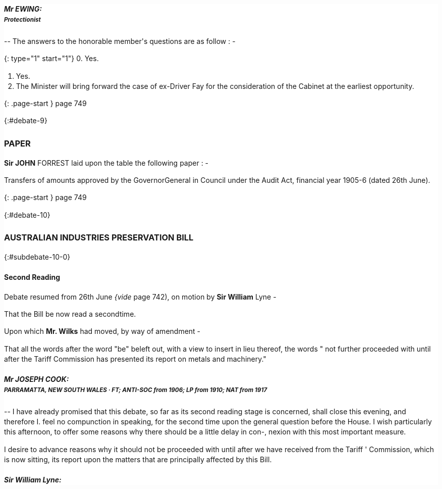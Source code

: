 ##### Mr EWING:<br><small class="text-muted">Protectionist</small>

-- The answers to the honorable member's questions are as follow : - 

{: type="1" start="1"}
0. Yes. 
1. Yes. 
2. The Minister will bring forward the case of ex-Driver Fay for the consideration of the Cabinet at the earliest opportunity. 

{: .page-start }
page 749

{:#debate-9}
### PAPER


 **Sir JOHN** FORREST laid upon the table the following paper :  - 

Transfers of amounts approved by the GovernorGeneral in Council under the Audit Act, financial year 1905-6 (dated 26th June). 

{: .page-start }
page 749

{:#debate-10}
### AUSTRALIAN INDUSTRIES PRESERVATION BILL

{:#subdebate-10-0}
#### Second Reading

Debate resumed from 26th June  *{vide*  page 742), on motion by  **Sir William**  Lyne - 

That the Bill be now read a secondtime. 

Upon which  **Mr. Wilks**  had moved, by way of amendment - 

That all the words after the word "be" beleft out, with a view to insert in lieu thereof, the words " not further proceeded with until after the Tariff Commission has presented its report on metals and machinery." 

##### Mr JOSEPH COOK:<br><small class="text-muted">PARRAMATTA, NEW SOUTH WALES &middot; FT; ANTI-SOC from 1906; LP from 1910; NAT from 1917</small>

-- I have already promised that this debate, so far as its second reading stage is concerned, shall close this evening, and therefore I. feel no compunction in speaking, for the second time upon the general question before the House. I wish particularly this afternoon, to offer some reasons why there should be a little delay in con-, nexion with this most important measure. 

I desire to advance reasons why it should not be proceeded with until after we have received from the Tariff ' Commission, which is now sitting, its report upon the matters that are principally affected by this Bill. 

##### Sir William Lyne:
